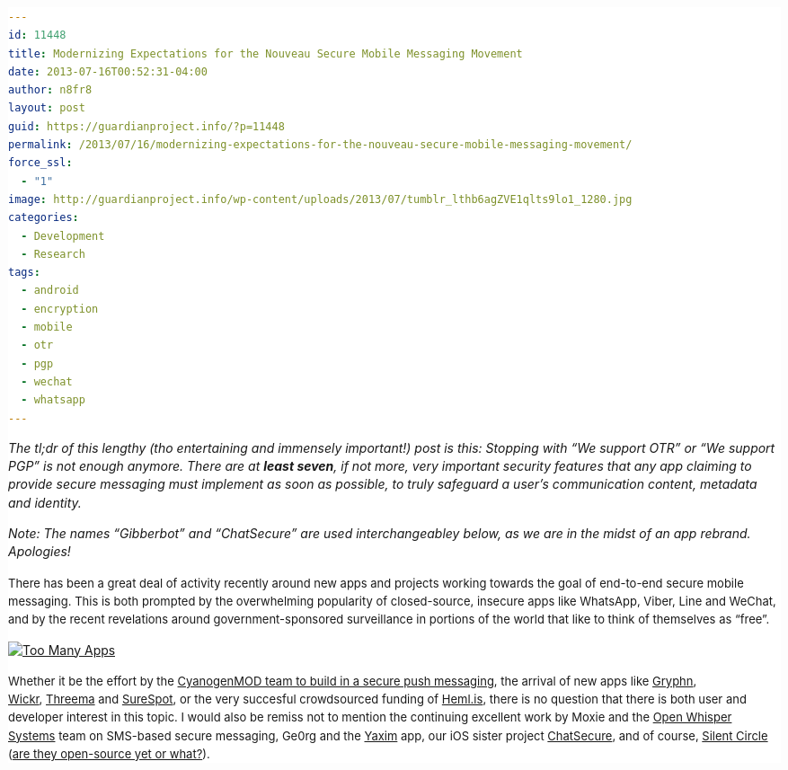 ```yaml
---
id: 11448
title: Modernizing Expectations for the Nouveau Secure Mobile Messaging Movement
date: 2013-07-16T00:52:31-04:00
author: n8fr8
layout: post
guid: https://guardianproject.info/?p=11448
permalink: /2013/07/16/modernizing-expectations-for-the-nouveau-secure-mobile-messaging-movement/
force_ssl:
  - "1"
image: http://guardianproject.info/wp-content/uploads/2013/07/tumblr_lthb6agZVE1qlts9lo1_1280.jpg
categories:
  - Development
  - Research
tags:
  - android
  - encryption
  - mobile
  - otr
  - pgp
  - wechat
  - whatsapp
---
```

_The tl;dr of this lengthy (tho entertaining and immensely important!) post is this: Stopping with &#8220;We support OTR&#8221; or &#8220;We support PGP&#8221; is not enough anymore. There are at **least seven**, if not more, very important security features that any app claiming to provide secure messaging must implement as soon as possible, to truly safeguard a user&#8217;s communication content, metadata and identity._

_Note: The names &#8220;Gibberbot&#8221; and &#8220;ChatSecure&#8221; are used interchangeabley below, as we are in the midst of an app rebrand. Apologies!_

<span style="font-size: 13px; line-height: 19px;">There has been a great deal of activity recently around new apps and projects working towards the goal of end-to-end secure mobile messaging. This is both prompted by the overwhelming popularity of closed-source, insecure apps like WhatsApp, Viber, Line and WeChat, and by the recent revelations around government-sponsored surveillance in portions of the world that like to think of themselves as &#8220;free&#8221;.</span>

[<img alt="Too Many Apps" src="https://guardianproject.info/wp-content/uploads/2013/07/Too-Many-Apps.jpg" width="360" height="400" />](http://pennwic.wordpress.com/2012/09/18/new-workshop-series-tools-not-toys/)

<span style="font-size: 13px; line-height: 19px;">Whether it be the effort by the <a href="https://plus.google.com/+CyanogenMod/posts/23vfN2qdZTu">CyanogenMOD team to build in a secure push messaging</a>, the arrival of new apps like <a href="http://gryphn.co/">Gryphn</a>, <a href="https://www.mywickr.com">Wickr</a>, <a href="http://threema.ch/">Threema</a> and <a href="https://www.surespot.me">SureSpot</a>, or the very succesful crowdsourced funding of <a href="https://heml.is/">Heml.is</a>, there is no question that there is both user and developer interest in this topic. I would also be remiss not to mention the continuing excellent work by Moxie and the <a href="https://whispersystems.org/">Open Whisper Systems</a> team on SMS-based secure messaging, Ge0rg and the <a href="http;//yaxim.org">Yaxim</a> app, our iOS sister project <a href="http://chatsecure.org">ChatSecure</a>, and of course, <a href="https://silentcircle.com/">Silent Circle</a> (<a href="http://issilentcircleopensourceyet.com/">are they open-source yet or what?</a>).</span>

